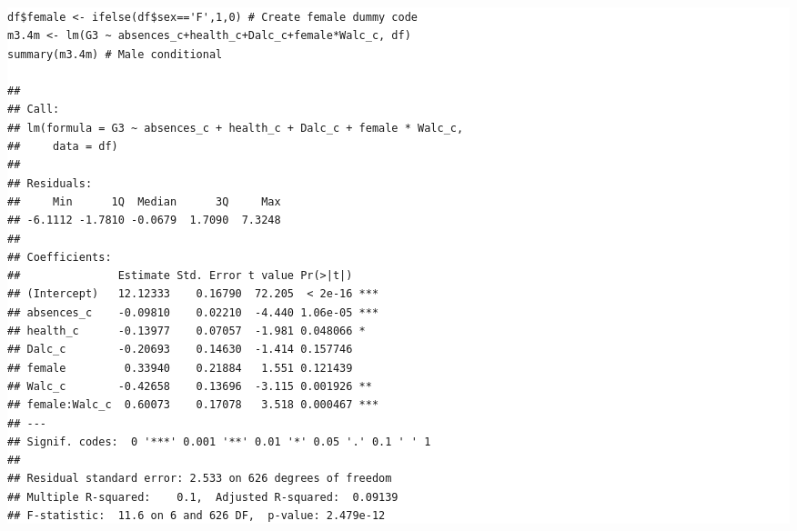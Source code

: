     df$female <- ifelse(df$sex=='F',1,0) # Create female dummy code
    m3.4m <- lm(G3 ~ absences_c+health_c+Dalc_c+female*Walc_c, df)
    summary(m3.4m) # Male conditional

    ## 
    ## Call:
    ## lm(formula = G3 ~ absences_c + health_c + Dalc_c + female * Walc_c, 
    ##     data = df)
    ## 
    ## Residuals:
    ##     Min      1Q  Median      3Q     Max 
    ## -6.1112 -1.7810 -0.0679  1.7090  7.3248 
    ## 
    ## Coefficients:
    ##               Estimate Std. Error t value Pr(>|t|)    
    ## (Intercept)   12.12333    0.16790  72.205  < 2e-16 ***
    ## absences_c    -0.09810    0.02210  -4.440 1.06e-05 ***
    ## health_c      -0.13977    0.07057  -1.981 0.048066 *  
    ## Dalc_c        -0.20693    0.14630  -1.414 0.157746    
    ## female         0.33940    0.21884   1.551 0.121439    
    ## Walc_c        -0.42658    0.13696  -3.115 0.001926 ** 
    ## female:Walc_c  0.60073    0.17078   3.518 0.000467 ***
    ## ---
    ## Signif. codes:  0 '***' 0.001 '**' 0.01 '*' 0.05 '.' 0.1 ' ' 1
    ## 
    ## Residual standard error: 2.533 on 626 degrees of freedom
    ## Multiple R-squared:    0.1,  Adjusted R-squared:  0.09139 
    ## F-statistic:  11.6 on 6 and 626 DF,  p-value: 2.479e-12
